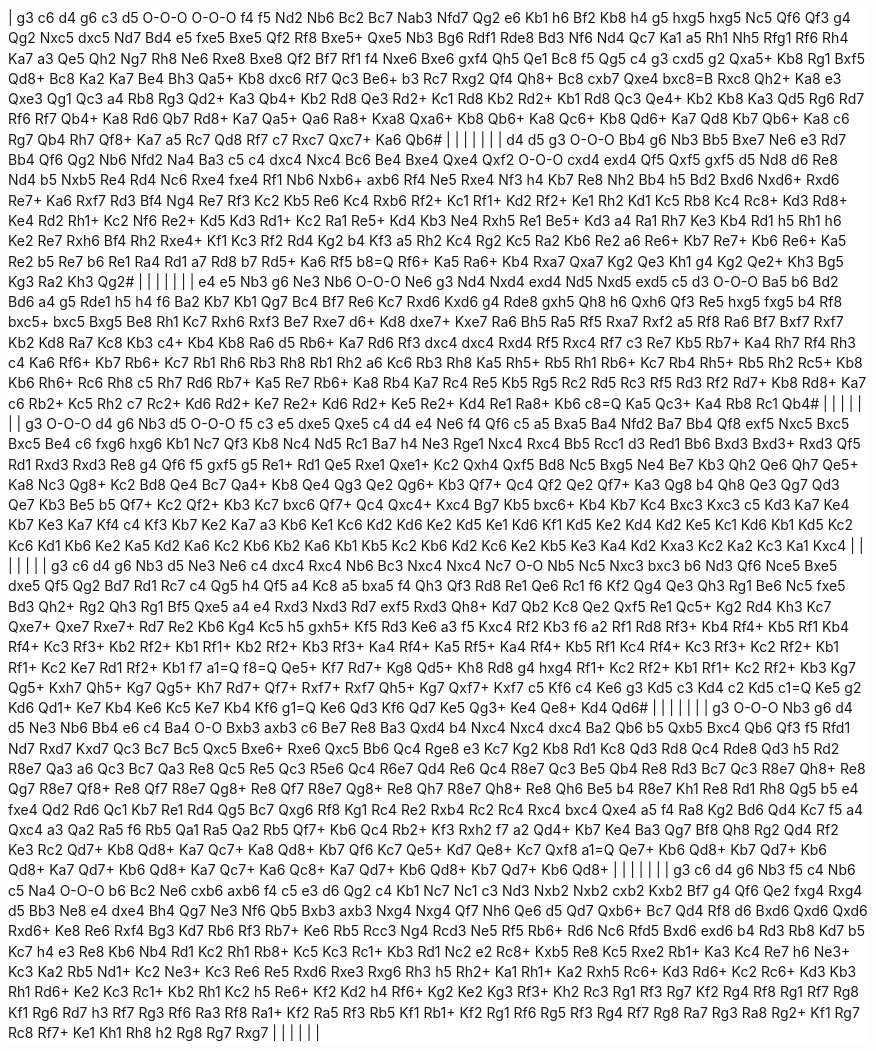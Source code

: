 | g3 c6 d4 g6 c3 d5 O-O-O O-O-O f4 f5 Nd2 Nb6 Bc2 Bc7 Nab3 Nfd7 Qg2 e6 Kb1 h6 Bf2 Kb8 h4 g5 hxg5 hxg5 Nc5 Qf6 Qf3 g4 Qg2 Nxc5 dxc5 Nd7 Bd4 e5 fxe5 Bxe5 Qf2 Rf8 Bxe5+ Qxe5 Nb3 Bg6 Rdf1 Rde8 Bd3 Nf6 Nd4 Qc7 Ka1 a5 Rh1 Nh5 Rfg1 Rf6 Rh4 Ka7 a3 Qe5 Qh2 Ng7 Rh8 Ne6 Rxe8 Bxe8 Qf2 Bf7 Rf1 f4 Nxe6 Bxe6 gxf4 Qh5 Qe1 Bc8 f5 Qg5 c4 g3 cxd5 g2 Qxa5+ Kb8 Rg1 Bxf5 Qd8+ Bc8 Ka2 Ka7 Be4 Bh3 Qa5+ Kb8 dxc6 Rf7 Qc3 Be6+ b3 Rc7 Rxg2 Qf4 Qh8+ Bc8 cxb7 Qxe4 bxc8=B Rxc8 Qh2+ Ka8 e3 Qxe3 Qg1 Qc3 a4 Rb8 Rg3 Qd2+ Ka3 Qb4+ Kb2 Rd8 Qe3 Rd2+ Kc1 Rd8 Kb2 Rd2+ Kb1 Rd8 Qc3 Qe4+ Kb2 Kb8 Ka3 Qd5 Rg6 Rd7 Rf6 Rf7 Qb4+ Ka8 Rd6 Qb7 Rd8+ Ka7 Qa5+ Qa6 Ra8+ Kxa8 Qxa6+ Kb8 Qb6+ Ka8 Qc6+ Kb8 Qd6+ Ka7 Qd8 Kb7 Qb6+ Ka8 c6 Rg7 Qb4 Rh7 Qf8+ Ka7 a5 Rc7 Qd8 Rf7 c7 Rxc7 Qxc7+ Ka6 Qb6# |  |  |  |  |  |
| d4 d5 g3 O-O-O Bb4 g6 Nb3 Bb5 Bxe7 Ne6 e3 Rd7 Bb4 Qf6 Qg2 Nb6 Nfd2 Na4 Ba3 c5 c4 dxc4 Nxc4 Bc6 Be4 Bxe4 Qxe4 Qxf2 O-O-O cxd4 exd4 Qf5 Qxf5 gxf5 d5 Nd8 d6 Re8 Nd4 b5 Nxb5 Re4 Rd4 Nc6 Rxe4 fxe4 Rf1 Nb6 Nxb6+ axb6 Rf4 Ne5 Rxe4 Nf3 h4 Kb7 Re8 Nh2 Bb4 h5 Bd2 Bxd6 Nxd6+ Rxd6 Re7+ Ka6 Rxf7 Rd3 Bf4 Ng4 Re7 Rf3 Kc2 Kb5 Re6 Kc4 Rxb6 Rf2+ Kc1 Rf1+ Kd2 Rf2+ Ke1 Rh2 Kd1 Kc5 Rb8 Kc4 Rc8+ Kd3 Rd8+ Ke4 Rd2 Rh1+ Kc2 Nf6 Re2+ Kd5 Kd3 Rd1+ Kc2 Ra1 Re5+ Kd4 Kb3 Ne4 Rxh5 Re1 Be5+ Kd3 a4 Ra1 Rh7 Ke3 Kb4 Rd1 h5 Rh1 h6 Ke2 Re7 Rxh6 Bf4 Rh2 Rxe4+ Kf1 Kc3 Rf2 Rd4 Kg2 b4 Kf3 a5 Rh2 Kc4 Rg2 Kc5 Ra2 Kb6 Re2 a6 Re6+ Kb7 Re7+ Kb6 Re6+ Ka5 Re2 b5 Re7 b6 Re1 Ra4 Rd1 a7 Rd8 b7 Rd5+ Ka6 Rf5 b8=Q Rf6+ Ka5 Ra6+ Kb4 Rxa7 Qxa7 Kg2 Qe3 Kh1 g4 Kg2 Qe2+ Kh3 Bg5 Kg3 Ra2 Kh3 Qg2# |  |  |  |  |  |
| e4 e5 Nb3 g6 Ne3 Nb6 O-O-O Ne6 g3 Nd4 Nxd4 exd4 Nd5 Nxd5 exd5 c5 d3 O-O-O Ba5 b6 Bd2 Bd6 a4 g5 Rde1 h5 h4 f6 Ba2 Kb7 Kb1 Qg7 Bc4 Bf7 Re6 Kc7 Rxd6 Kxd6 g4 Rde8 gxh5 Qh8 h6 Qxh6 Qf3 Re5 hxg5 fxg5 b4 Rf8 bxc5+ bxc5 Bxg5 Be8 Rh1 Kc7 Rxh6 Rxf3 Be7 Rxe7 d6+ Kd8 dxe7+ Kxe7 Ra6 Bh5 Ra5 Rf5 Rxa7 Rxf2 a5 Rf8 Ra6 Bf7 Bxf7 Rxf7 Kb2 Kd8 Ra7 Kc8 Kb3 c4+ Kb4 Kb8 Ra6 d5 Rb6+ Ka7 Rd6 Rf3 dxc4 dxc4 Rxd4 Rf5 Rxc4 Rf7 c3 Re7 Kb5 Rb7+ Ka4 Rh7 Rf4 Rh3 c4 Ka6 Rf6+ Kb7 Rb6+ Kc7 Rb1 Rh6 Rb3 Rh8 Rb1 Rh2 a6 Kc6 Rb3 Rh8 Ka5 Rh5+ Rb5 Rh1 Rb6+ Kc7 Rb4 Rh5+ Rb5 Rh2 Rc5+ Kb8 Kb6 Rh6+ Rc6 Rh8 c5 Rh7 Rd6 Rb7+ Ka5 Re7 Rb6+ Ka8 Rb4 Ka7 Rc4 Re5 Kb5 Rg5 Rc2 Rd5 Rc3 Rf5 Rd3 Rf2 Rd7+ Kb8 Rd8+ Ka7 c6 Rb2+ Kc5 Rh2 c7 Rc2+ Kd6 Rd2+ Ke7 Re2+ Kd6 Rd2+ Ke5 Re2+ Kd4 Re1 Ra8+ Kb6 c8=Q Ka5 Qc3+ Ka4 Rb8 Rc1 Qb4# |  |  |  |  |  |
| g3 O-O-O d4 g6 Nb3 d5 O-O-O f5 c3 e5 dxe5 Qxe5 c4 d4 e4 Ne6 f4 Qf6 c5 a5 Bxa5 Ba4 Nfd2 Ba7 Bb4 Qf8 exf5 Nxc5 Bxc5 Bxc5 Be4 c6 fxg6 hxg6 Kb1 Nc7 Qf3 Kb8 Nc4 Nd5 Rc1 Ba7 h4 Ne3 Rge1 Nxc4 Rxc4 Bb5 Rcc1 d3 Red1 Bb6 Bxd3 Bxd3+ Rxd3 Qf5 Rd1 Rxd3 Rxd3 Re8 g4 Qf6 f5 gxf5 g5 Re1+ Rd1 Qe5 Rxe1 Qxe1+ Kc2 Qxh4 Qxf5 Bd8 Nc5 Bxg5 Ne4 Be7 Kb3 Qh2 Qe6 Qh7 Qe5+ Ka8 Nc3 Qg8+ Kc2 Bd8 Qe4 Bc7 Qa4+ Kb8 Qe4 Qg3 Qe2 Qg6+ Kb3 Qf7+ Qc4 Qf2 Qe2 Qf7+ Ka3 Qg8 b4 Qh8 Qe3 Qg7 Qd3 Qe7 Kb3 Be5 b5 Qf7+ Kc2 Qf2+ Kb3 Kc7 bxc6 Qf7+ Qc4 Qxc4+ Kxc4 Bg7 Kb5 bxc6+ Kb4 Kb7 Kc4 Bxc3 Kxc3 c5 Kd3 Ka7 Ke4 Kb7 Ke3 Ka7 Kf4 c4 Kf3 Kb7 Ke2 Ka7 a3 Kb6 Ke1 Kc6 Kd2 Kd6 Ke2 Kd5 Ke1 Kd6 Kf1 Kd5 Ke2 Kd4 Kd2 Ke5 Kc1 Kd6 Kb1 Kd5 Kc2 Kc6 Kd1 Kb6 Ke2 Ka5 Kd2 Ka6 Kc2 Kb6 Kb2 Ka6 Kb1 Kb5 Kc2 Kb6 Kd2 Kc6 Ke2 Kb5 Ke3 Ka4 Kd2 Kxa3 Kc2 Ka2 Kc3 Ka1 Kxc4 |  |  |  |  |  |
| g3 c6 d4 g6 Nb3 d5 Ne3 Ne6 c4 dxc4 Rxc4 Nb6 Bc3 Nxc4 Nxc4 Nc7 O-O Nb5 Nc5 Nxc3 bxc3 b6 Nd3 Qf6 Nce5 Bxe5 dxe5 Qf5 Qg2 Bd7 Rd1 Rc7 c4 Qg5 h4 Qf5 a4 Kc8 a5 bxa5 f4 Qh3 Qf3 Rd8 Re1 Qe6 Rc1 f6 Kf2 Qg4 Qe3 Qh3 Rg1 Be6 Nc5 fxe5 Bd3 Qh2+ Rg2 Qh3 Rg1 Bf5 Qxe5 a4 e4 Rxd3 Nxd3 Rd7 exf5 Rxd3 Qh8+ Kd7 Qb2 Kc8 Qe2 Qxf5 Re1 Qc5+ Kg2 Rd4 Kh3 Kc7 Qxe7+ Qxe7 Rxe7+ Rd7 Re2 Kb6 Kg4 Kc5 h5 gxh5+ Kf5 Rd3 Ke6 a3 f5 Kxc4 Rf2 Kb3 f6 a2 Rf1 Rd8 Rf3+ Kb4 Rf4+ Kb5 Rf1 Kb4 Rf4+ Kc3 Rf3+ Kb2 Rf2+ Kb1 Rf1+ Kb2 Rf2+ Kb3 Rf3+ Ka4 Rf4+ Ka5 Rf5+ Ka4 Rf4+ Kb5 Rf1 Kc4 Rf4+ Kc3 Rf3+ Kc2 Rf2+ Kb1 Rf1+ Kc2 Ke7 Rd1 Rf2+ Kb1 f7 a1=Q f8=Q Qe5+ Kf7 Rd7+ Kg8 Qd5+ Kh8 Rd8 g4 hxg4 Rf1+ Kc2 Rf2+ Kb1 Rf1+ Kc2 Rf2+ Kb3 Kg7 Qg5+ Kxh7 Qh5+ Kg7 Qg5+ Kh7 Rd7+ Qf7+ Rxf7+ Rxf7 Qh5+ Kg7 Qxf7+ Kxf7 c5 Kf6 c4 Ke6 g3 Kd5 c3 Kd4 c2 Kd5 c1=Q Ke5 g2 Kd6 Qd1+ Ke7 Kb4 Ke6 Kc5 Ke7 Kb4 Kf6 g1=Q Ke6 Qd3 Kf6 Qd7 Ke5 Qg3+ Ke4 Qe8+ Kd4 Qd6# |  |  |  |  |  |
| g3 O-O-O Nb3 g6 d4 d5 Ne3 Nb6 Bb4 e6 c4 Ba4 O-O Bxb3 axb3 c6 Be7 Re8 Ba3 Qxd4 b4 Nxc4 Nxc4 dxc4 Ba2 Qb6 b5 Qxb5 Bxc4 Qb6 Qf3 f5 Rfd1 Nd7 Rxd7 Kxd7 Qc3 Bc7 Bc5 Qxc5 Bxe6+ Rxe6 Qxc5 Bb6 Qc4 Rge8 e3 Kc7 Kg2 Kb8 Rd1 Kc8 Qd3 Rd8 Qc4 Rde8 Qd3 h5 Rd2 R8e7 Qa3 a6 Qc3 Bc7 Qa3 Re8 Qc5 Re5 Qc3 R5e6 Qc4 R6e7 Qd4 Re6 Qc4 R8e7 Qc3 Be5 Qb4 Re8 Rd3 Bc7 Qc3 R8e7 Qh8+ Re8 Qg7 R8e7 Qf8+ Re8 Qf7 R8e7 Qg8+ Re8 Qf7 R8e7 Qg8+ Re8 Qh7 R8e7 Qh8+ Re8 Qh6 Be5 b4 R8e7 Kh1 Re8 Rd1 Rh8 Qg5 b5 e4 fxe4 Qd2 Rd6 Qc1 Kb7 Re1 Rd4 Qg5 Bc7 Qxg6 Rf8 Kg1 Rc4 Re2 Rxb4 Rc2 Rc4 Rxc4 bxc4 Qxe4 a5 f4 Ra8 Kg2 Bd6 Qd4 Kc7 f5 a4 Qxc4 a3 Qa2 Ra5 f6 Rb5 Qa1 Ra5 Qa2 Rb5 Qf7+ Kb6 Qc4 Rb2+ Kf3 Rxh2 f7 a2 Qd4+ Kb7 Ke4 Ba3 Qg7 Bf8 Qh8 Rg2 Qd4 Rf2 Ke3 Rc2 Qd7+ Kb8 Qd8+ Ka7 Qc7+ Ka8 Qd8+ Kb7 Qf6 Kc7 Qe5+ Kd7 Qe8+ Kc7 Qxf8 a1=Q Qe7+ Kb6 Qd8+ Kb7 Qd7+ Kb6 Qd8+ Ka7 Qd7+ Kb6 Qd8+ Ka7 Qc7+ Ka6 Qc8+ Ka7 Qd7+ Kb6 Qd8+ Kb7 Qd7+ Kb6 Qd8+ |  |  |  |  |  |
| g3 c6 d4 g6 Nb3 f5 c4 Nb6 c5 Na4 O-O-O b6 Bc2 Ne6 cxb6 axb6 f4 c5 e3 d6 Qg2 c4 Kb1 Nc7 Nc1 c3 Nd3 Nxb2 Nxb2 cxb2 Kxb2 Bf7 g4 Qf6 Qe2 fxg4 Rxg4 d5 Bb3 Ne8 e4 dxe4 Bh4 Qg7 Ne3 Nf6 Qb5 Bxb3 axb3 Nxg4 Nxg4 Qf7 Nh6 Qe6 d5 Qd7 Qxb6+ Bc7 Qd4 Rf8 d6 Bxd6 Qxd6 Qxd6 Rxd6+ Ke8 Re6 Rxf4 Bg3 Kd7 Rb6 Rf3 Rb7+ Ke6 Rb5 Rcc3 Ng4 Rcd3 Ne5 Rf5 Rb6+ Rd6 Nc6 Rfd5 Bxd6 exd6 b4 Rd3 Rb8 Kd7 b5 Kc7 h4 e3 Re8 Kb6 Nb4 Rd1 Kc2 Rh1 Rb8+ Kc5 Kc3 Rc1+ Kb3 Rd1 Nc2 e2 Rc8+ Kxb5 Re8 Kc5 Rxe2 Rb1+ Ka3 Kc4 Re7 h6 Ne3+ Kc3 Ka2 Rb5 Nd1+ Kc2 Ne3+ Kc3 Re6 Re5 Rxd6 Rxe3 Rxg6 Rh3 h5 Rh2+ Ka1 Rh1+ Ka2 Rxh5 Rc6+ Kd3 Rd6+ Kc2 Rc6+ Kd3 Kb3 Rh1 Rd6+ Ke2 Kc3 Rc1+ Kb2 Rh1 Kc2 h5 Re6+ Kf2 Kd2 h4 Rf6+ Kg2 Ke2 Kg3 Rf3+ Kh2 Rc3 Rg1 Rf3 Rg7 Kf2 Rg4 Rf8 Rg1 Rf7 Rg8 Kf1 Rg6 Rd7 h3 Rf7 Rg3 Rf6 Ra3 Rf8 Ra1+ Kf2 Ra5 Rf3 Rb5 Kf1 Rb1+ Kf2 Rg1 Rf6 Rg5 Rf3 Rg4 Rf7 Rg8 Ra7 Rg3 Ra8 Rg2+ Kf1 Rg7 Rc8 Rf7+ Ke1 Kh1 Rh8 h2 Rg8 Rg7 Rxg7 |  |  |  |  |  |